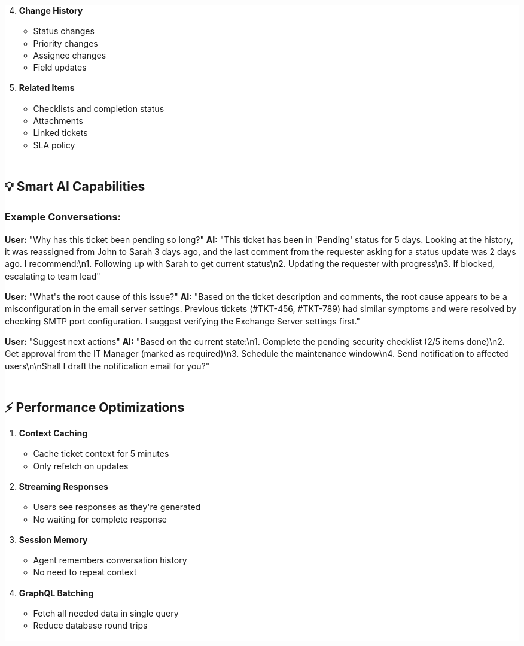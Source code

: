 4. **Change History**
   - Status changes
   - Priority changes
   - Assignee changes
   - Field updates

5. **Related Items**
   - Checklists and completion status
   - Attachments
   - Linked tickets
   - SLA policy

---

## 💡 Smart AI Capabilities

### Example Conversations:

**User:** "Why has this ticket been pending so long?"
**AI:** "This ticket has been in 'Pending' status for 5 days. Looking at the history, it was reassigned from John to Sarah 3 days ago, and the last comment from the requester asking for a status update was 2 days ago. I recommend:\n1. Following up with Sarah to get current status\n2. Updating the requester with progress\n3. If blocked, escalating to team lead"

**User:** "What's the root cause of this issue?"
**AI:** "Based on the ticket description and comments, the root cause appears to be a misconfiguration in the email server settings. Previous tickets (#TKT-456, #TKT-789) had similar symptoms and were resolved by checking SMTP port configuration. I suggest verifying the Exchange Server settings first."

**User:** "Suggest next actions"
**AI:** "Based on the current state:\n1. Complete the pending security checklist (2/5 items done)\n2. Get approval from the IT Manager (marked as required)\n3. Schedule the maintenance window\n4. Send notification to affected users\n\nShall I draft the notification email for you?"

---

## ⚡ Performance Optimizations

1. **Context Caching**
   - Cache ticket context for 5 minutes
   - Only refetch on updates

2. **Streaming Responses**
   - Users see responses as they're generated
   - No waiting for complete response

3. **Session Memory**
   - Agent remembers conversation history
   - No need to repeat context

4. **GraphQL Batching**
   - Fetch all needed data in single query
   - Reduce database round trips

---